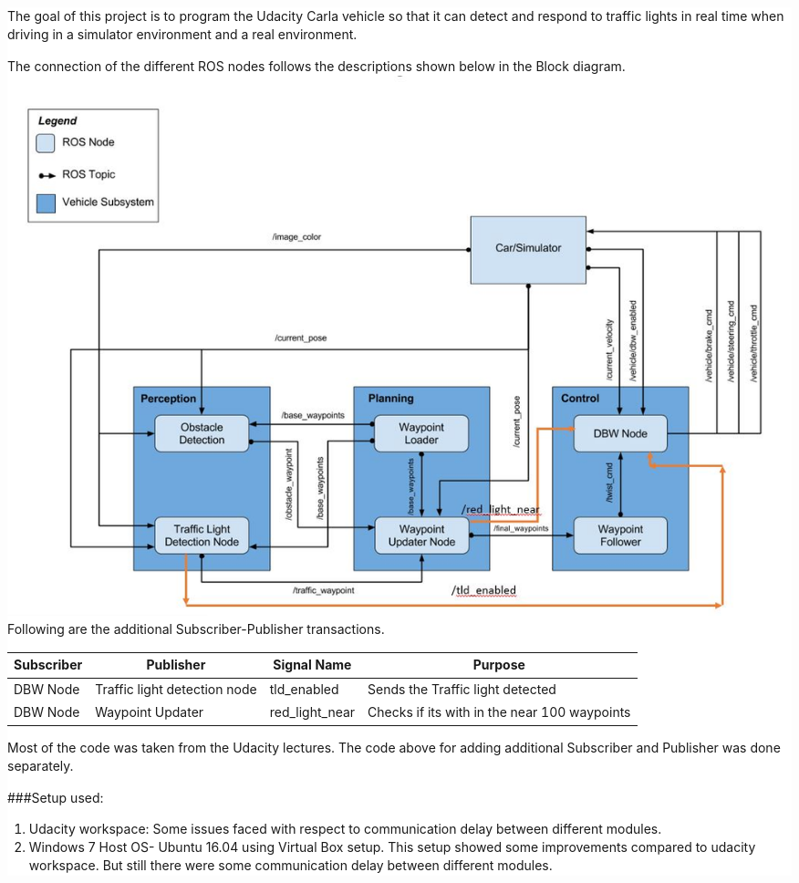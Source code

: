 The goal of this project is to program the Udacity Carla vehicle so that it can detect and respond to traffic lights in real time when driving in a simulator environment and a real environment.

The connection of the different ROS nodes follows the descriptions shown below in the Block diagram.
<img src="https://github.com/karthiksom/CarND-Capstone-1/blob/master/imgs/Overview.JPG" width="100%">
Following are the additional Subscriber-Publisher transactions.

| Subscriber          | Publisher                     | Signal Name    | Purpose                                       |
|---------------------|-------------------------------|----------------|-----------------------------------------------|
| DBW Node            | Traffic light detection node  | tld_enabled    | Sends the Traffic light detected              |
| DBW Node            | Waypoint Updater              | red_light_near | Checks if its with in the near 100 waypoints  |


Most of the code was taken from the Udacity lectures. The code above for adding additional Subscriber and Publisher was done separately.

###Setup used:

1. Udacity workspace:
   Some issues faced with respect to communication delay between different  modules. 
2. Windows 7 Host OS- Ubuntu 16.04 using Virtual Box setup.
   This setup showed some improvements compared to udacity workspace. But still there were some communication delay between different modules. 
   